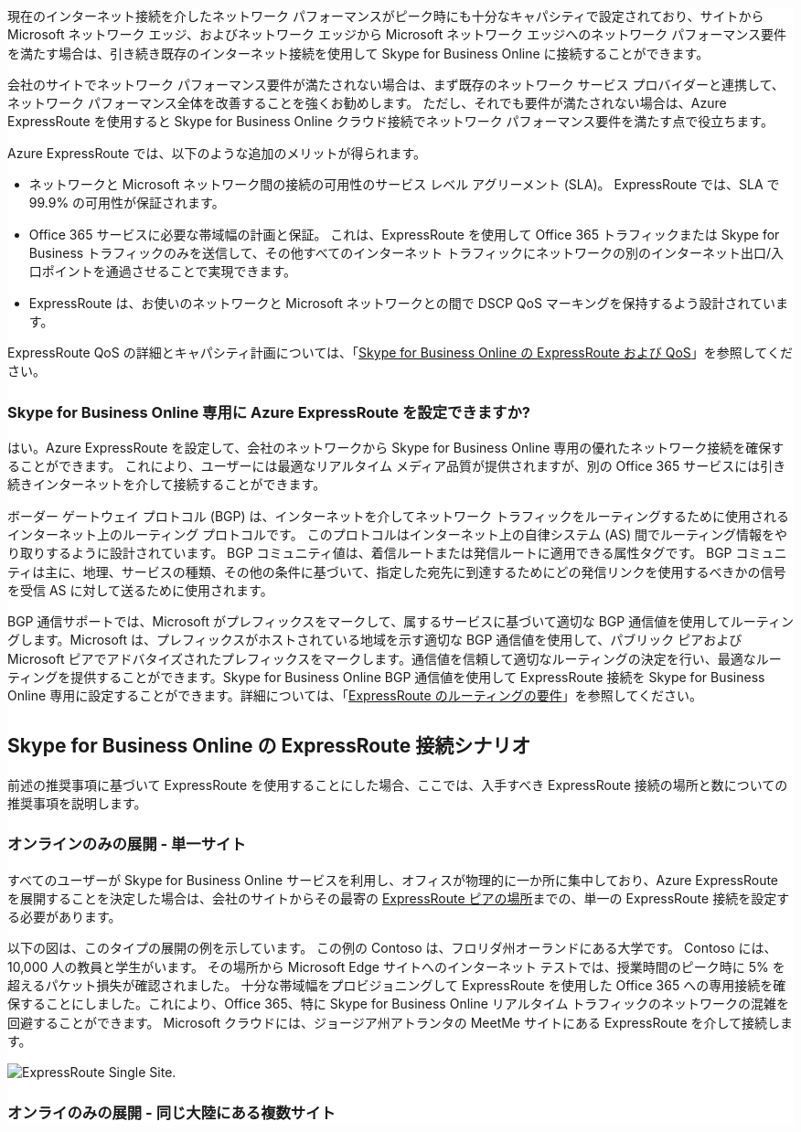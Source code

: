 現在のインターネット接続を介したネットワーク パフォーマンスがピーク時にも十分なキャパシティで設定されており、サイトから Microsoft ネットワーク エッジ、およびネットワーク エッジから Microsoft ネットワーク エッジへのネットワーク パフォーマンス要件を満たす場合は、引き続き既存のインターネット接続を使用して Skype for Business Online に接続することができます。
  
会社のサイトでネットワーク パフォーマンス要件が満たされない場合は、まず既存のネットワーク サービス プロバイダーと連携して、ネットワーク パフォーマンス全体を改善することを強くお勧めします。 ただし、それでも要件が満たされない場合は、Azure ExpressRoute を使用すると Skype for Business Online クラウド接続でネットワーク パフォーマンス要件を満たす点で役立ちます。
  
Azure ExpressRoute では、以下のような追加のメリットが得られます。
  
- ネットワークと Microsoft ネットワーク間の接続の可用性のサービス レベル アグリーメント (SLA)。 ExpressRoute では、SLA で 99.9% の可用性が保証されます。
    
- Office 365 サービスに必要な帯域幅の計画と保証。 これは、ExpressRoute を使用して Office 365 トラフィックまたは Skype for Business トラフィックのみを送信して、その他すべてのインターネット トラフィックにネットワークの別のインターネット出口/入口ポイントを通過させることで実現できます。
    
- ExpressRoute は、お使いのネットワークと Microsoft ネットワークとの間で DSCP QoS マーキングを保持するよう設計されています。
    
ExpressRoute QoS の詳細とキャパシティ計画については、「[Skype for Business Online の ExpressRoute および QoS](https://support.office.com/en-us/article/ExpressRoute-and-QoS-in-Skype-for-Business-Online-20c654da-30ee-4e4f-a764-8b7d8844431d?ui=en-US&amp;rs=en-US&amp;ad=US)」を参照してください。
  
### Skype for Business Online 専用に Azure ExpressRoute を設定できますか?

はい。Azure ExpressRoute を設定して、会社のネットワークから Skype for Business Online 専用の優れたネットワーク接続を確保することができます。 これにより、ユーザーには最適なリアルタイム メディア品質が提供されますが、別の Office 365 サービスには引き続きインターネットを介して接続することができます。
  
ボーダー ゲートウェイ プロトコル (BGP) は、インターネットを介してネットワーク トラフィックをルーティングするために使用されるインターネット上のルーティング プロトコルです。 このプロトコルはインターネット上の自律システム (AS) 間でルーティング情報をやり取りするように設計されています。 BGP コミュニティ値は、着信ルートまたは発信ルートに適用できる属性タグです。 BGP コミュニティは主に、地理、サービスの種類、その他の条件に基づいて、指定した宛先に到達するためにどの発信リンクを使用するべきかの信号を受信 AS に対して送るために使用されます。
  
BGP 通信サポートでは、Microsoft がプレフィックスをマークして、属するサービスに基づいて適切な BGP 通信値を使用してルーティングします。Microsoft は、プレフィックスがホストされている地域を示す適切な BGP 通信値を使用して、パブリック ピアおよび Microsoft ピアでアドバタイズされたプレフィックスをマークします。通信値を信頼して適切なルーティングの決定を行い、最適なルーティングを提供することができます。Skype for Business Online BGP 通信値を使用して ExpressRoute 接続を Skype for Business Online 専用に設定することができます。詳細については、「[ExpressRoute のルーティングの要件](https://azure.microsoft.com/en-us/documentation/articles/expressroute-routing/)」を参照してください。
  
## Skype for Business Online の ExpressRoute 接続シナリオ
<a name="bk_NetworkPerf"> </a>

前述の推奨事項に基づいて ExpressRoute を使用することにした場合、ここでは、入手すべき ExpressRoute 接続の場所と数についての推奨事項を説明します。
  
### オンラインのみの展開 - 単一サイト

すべてのユーザーが Skype for Business Online サービスを利用し、オフィスが物理的に一か所に集中しており、Azure ExpressRoute を展開することを決定した場合は、会社のサイトからその最寄の [ExpressRoute ピアの場所](https://azure.microsoft.com/en-us/documentation/articles/expressroute-locations/)までの、単一の ExpressRoute 接続を設定する必要があります。
  
以下の図は、このタイプの展開の例を示しています。 この例の Contoso は、フロリダ州オーランドにある大学です。 Contoso には、10,000 人の教員と学生がいます。 その場所から Microsoft Edge サイトへのインターネット テストでは、授業時間のピーク時に 5% を超えるパケット損失が確認されました。 十分な帯域幅をプロビジョニングして ExpressRoute を使用した Office 365 への専用接続を確保することにしました。これにより、Office 365、特に Skype for Business Online リアルタイム トラフィックのネットワークの混雑を回避することができます。 Microsoft クラウドには、ジョージア州アトランタの MeetMe サイトにある ExpressRoute を介して接続します。
  
![ExpressRoute Single Site.](../images/59fbca3c-a3ea-4568-8da5-3281096a7453.png)
  
### オンライのみの展開 - 同じ大陸にある複数サイト
